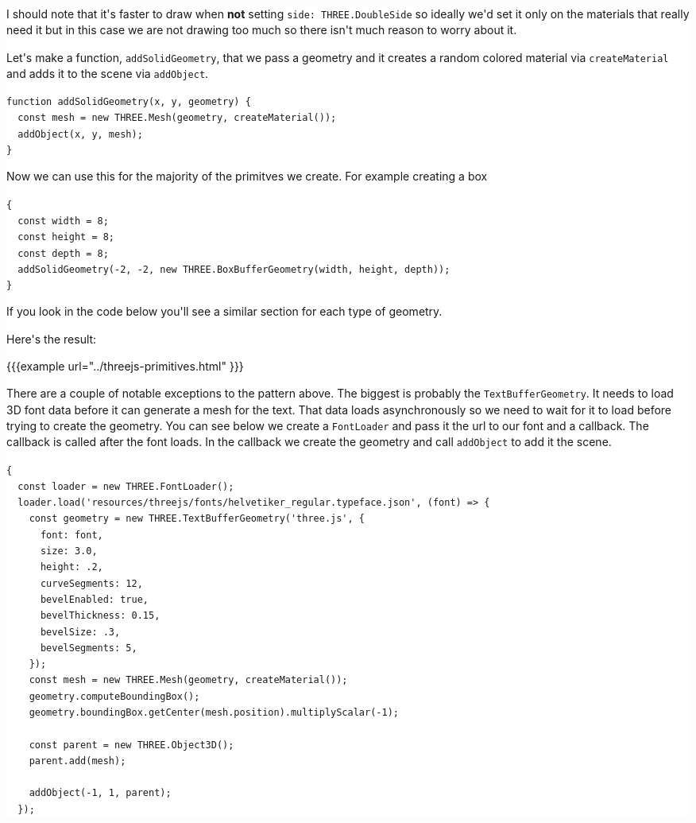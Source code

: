 I should note that it's faster to draw when **not** setting
`side: THREE.DoubleSide` so ideally we'd set it only on
the materials that really need it but in this case we
are not drawing too much so there isn't much reason to
worry about it.

Let's make a function, `addSolidGeometry`, that
we pass a geometry and it creates a random colored
material via `createMaterial` and adds it to the scene
via `addObject`.

```
function addSolidGeometry(x, y, geometry) {
  const mesh = new THREE.Mesh(geometry, createMaterial());
  addObject(x, y, mesh);
}
```

Now we can use this for the majority of the primitves we create.
For example creating a box

```
{
  const width = 8;
  const height = 8;
  const depth = 8;
  addSolidGeometry(-2, -2, new THREE.BoxBufferGeometry(width, height, depth));
}
```

If you look in the code below you'll see a similar section for each type of geometry.

Here's the result:

{{{example url="../threejs-primitives.html" }}}

There are a couple of notable exceptions to the pattern above.
The biggest is probably the `TextBufferGeometry`. It needs to load
3D font data before it can generate a mesh for the text.
That data loads asynchronously so we need to wait for it
to load before trying to create the geometry. You can see below
we create a `FontLoader` and pass it the url to our font
and a callback. The callback is called after the font loads.
In the callback we create the geometry
and call `addObject` to add it the scene.

```
{
  const loader = new THREE.FontLoader();
  loader.load('resources/threejs/fonts/helvetiker_regular.typeface.json', (font) => {
    const geometry = new THREE.TextBufferGeometry('three.js', {
      font: font,
      size: 3.0,
      height: .2,
      curveSegments: 12,
      bevelEnabled: true,
      bevelThickness: 0.15,
      bevelSize: .3,
      bevelSegments: 5,
    });
    const mesh = new THREE.Mesh(geometry, createMaterial());
    geometry.computeBoundingBox();
    geometry.boundingBox.getCenter(mesh.position).multiplyScalar(-1);

    const parent = new THREE.Object3D();
    parent.add(mesh);

    addObject(-1, 1, parent);
  });
```